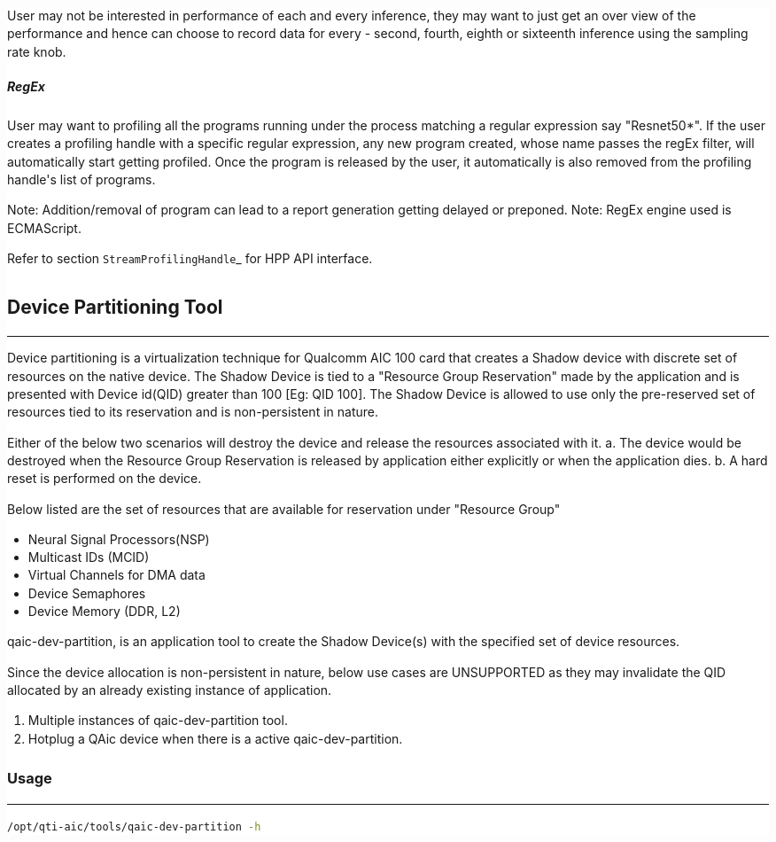 User may not be interested in performance of each and every inference, they may want to just get an over view of the performance and hence can choose to record data for every - second, fourth, eighth or sixteenth inference using the sampling rate knob.

##### RegEx

User may want to profiling all the programs running under the process matching a regular expression say "Resnet50*". If the user creates a profiling handle with a specific regular expression, any new program created, whose name passes the regEx filter, will automatically start getting profiled.
Once the program is released by the user, it automatically is also removed from the profiling handle's list of programs.

Note: Addition/removal of program can lead to a report generation getting delayed or preponed.
Note: RegEx engine used is ECMAScript.

Refer to section `StreamProfilingHandle`_ for HPP API interface.

## Device Partitioning Tool
---------------------------------------
Device partitioning is a virtualization technique for Qualcomm AIC 100 card that creates a Shadow device with discrete set of resources on the native
device. The Shadow Device is tied to a "Resource Group Reservation" made by the application and is presented with Device id(QID) greater than 100 [Eg: QID 100].
The Shadow Device is allowed to use only the pre-reserved set of resources tied to its reservation and is non-persistent in nature.

Either of the below two scenarios will destroy the device and release the resources associated with it.
  a. The device would be destroyed when the Resource Group Reservation is
     released by application either explicitly or when the application dies.
  b. A hard reset is performed on the device.

Below listed are the set of resources that are available for reservation under
"Resource Group"
  - Neural Signal Processors(NSP)
  - Multicast IDs (MCID)
  - Virtual Channels for DMA data
  - Device Semaphores
  - Device Memory (DDR, L2)

qaic-dev-partition, is an application tool to create the Shadow Device(s) with the specified set of device resources.

Since the device allocation is non-persistent in nature, below use cases are UNSUPPORTED as they may invalidate the QID
allocated by an already existing instance of application.
1. Multiple instances of qaic-dev-partition tool.
2. Hotplug a QAic device when there is a active qaic-dev-partition.

### Usage
----------------------------------------------------------------------------------------------
```bash
/opt/qti-aic/tools/qaic-dev-partition -h
```
